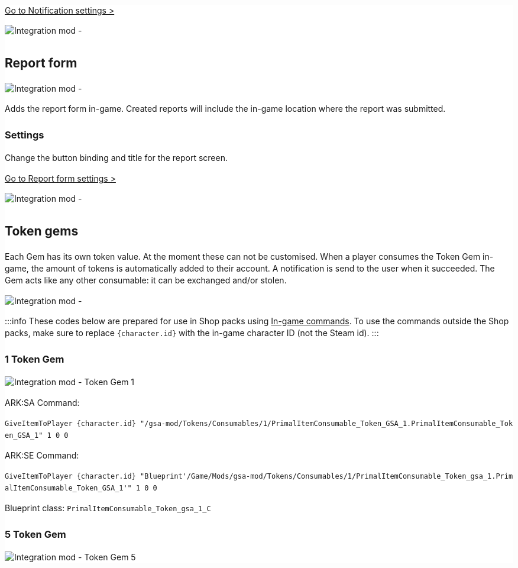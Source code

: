 [Go to Notification settings >](https://dash.gameserverapp.com/integration-mod)

![Integration mod - ](/img/dashboard/integration_mod/notification_settings.jpg)


## Report form
![Integration mod - ](/img/dashboard/integration_mod/report.jpg)

Adds the report form in-game. Created reports will include the in-game location where the report was submitted.

### Settings
Change the button binding and title for the report screen.

[Go to Report form settings >](https://dash.gameserverapp.com/integration-mod/report)

![Integration mod - ](/img/dashboard/integration_mod/report_settings.jpg)


## Token gems
Each Gem has its own token value. At the moment these can not be customised.
When a player consumes the Token Gem in-game, the amount of tokens is automatically added to their account. A notification is send to the user when it succeeded.
The Gem acts like any other consumable: it can be exchanged and/or stolen.

![Integration mod - ](/img/dashboard/integration_mod/token_gems.jpg)

:::info
These codes below are prepared for use in Shop packs using [In-game commands](/dashboard/automate_tasks/actions#in-game-command).
To use the commands outside the Shop packs, make sure to replace `{character.id}` with the in-game character ID (not the Steam id).
:::

### 1 Token Gem
![Integration mod - Token Gem 1](/img/dashboard/integration_mod/token_1.png)

ARK:SA Command:
```
GiveItemToPlayer {character.id} "/gsa-mod/Tokens/Consumables/1/PrimalItemConsumable_Token_GSA_1.PrimalItemConsumable_Token_GSA_1" 1 0 0
```

ARK:SE Command:
```
GiveItemToPlayer {character.id} "Blueprint'/Game/Mods/gsa-mod/Tokens/Consumables/1/PrimalItemConsumable_Token_gsa_1.PrimalItemConsumable_Token_GSA_1'" 1 0 0
```
Blueprint class: `PrimalItemConsumable_Token_gsa_1_C`


### 5 Token Gem
![Integration mod - Token Gem 5](/img/dashboard/integration_mod/token_5.png)
